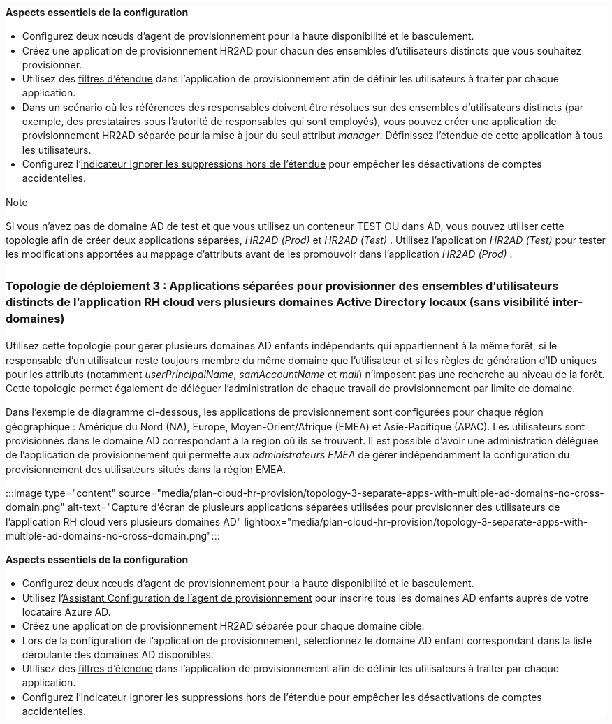 **Aspects essentiels de la configuration**
* Configurez deux nœuds d’agent de provisionnement pour la haute disponibilité et le basculement. 
* Créez une application de provisionnement HR2AD pour chacun des ensembles d’utilisateurs distincts que vous souhaitez provisionner. 
* Utilisez des [filtres d’étendue](define-conditional-rules-for-provisioning-user-accounts.md) dans l’application de provisionnement afin de définir les utilisateurs à traiter par chaque application. 
* Dans un scénario où les références des responsables doivent être résolues sur des ensembles d’utilisateurs distincts (par exemple, des prestataires sous l’autorité de responsables qui sont employés), vous pouvez créer une application de provisionnement HR2AD séparée pour la mise à jour du seul attribut *manager*. Définissez l’étendue de cette application à tous les utilisateurs. 
* Configurez l’[indicateur Ignorer les suppressions hors de l’étendue](skip-out-of-scope-deletions.md) pour empêcher les désactivations de comptes accidentelles. 

> [!NOTE] 
> Si vous n’avez pas de domaine AD de test et que vous utilisez un conteneur TEST OU dans AD, vous pouvez utiliser cette topologie afin de créer deux applications séparées, *HR2AD (Prod)* et *HR2AD (Test)* . Utilisez l’application *HR2AD (Test)* pour tester les modifications apportées au mappage d’attributs avant de les promouvoir dans l’application *HR2AD (Prod)* .  

### <a name="deployment-topology-3-separate-apps-to-provision-distinct-user-sets-from-cloud-hr-to-multiple-on-premises-active-directory-domains-no-cross-domain-visibility"></a>Topologie de déploiement 3 : Applications séparées pour provisionner des ensembles d’utilisateurs distincts de l’application RH cloud vers plusieurs domaines Active Directory locaux (sans visibilité inter-domaines)

Utilisez cette topologie pour gérer plusieurs domaines AD enfants indépendants qui appartiennent à la même forêt, si le responsable d’un utilisateur reste toujours membre du même domaine que l’utilisateur et si les règles de génération d’ID uniques pour les attributs (notamment *userPrincipalName*, *samAccountName* et *mail*) n’imposent pas une recherche au niveau de la forêt. Cette topologie permet également de déléguer l’administration de chaque travail de provisionnement par limite de domaine. 

Dans l’exemple de diagramme ci-dessous, les applications de provisionnement sont configurées pour chaque région géographique : Amérique du Nord (NA), Europe, Moyen-Orient/Afrique (EMEA) et Asie-Pacifique (APAC). Les utilisateurs sont provisionnés dans le domaine AD correspondant à la région où ils se trouvent. Il est possible d’avoir une administration déléguée de l’application de provisionnement qui permette aux *administrateurs EMEA* de gérer indépendamment la configuration du provisionnement des utilisateurs situés dans la région EMEA.  

:::image type="content" source="media/plan-cloud-hr-provision/topology-3-separate-apps-with-multiple-ad-domains-no-cross-domain.png" alt-text="Capture d’écran de plusieurs applications séparées utilisées pour provisionner des utilisateurs de l’application RH cloud vers plusieurs domaines AD" lightbox="media/plan-cloud-hr-provision/topology-3-separate-apps-with-multiple-ad-domains-no-cross-domain.png":::

**Aspects essentiels de la configuration**
* Configurez deux nœuds d’agent de provisionnement pour la haute disponibilité et le basculement. 
* Utilisez l’[Assistant Configuration de l’agent de provisionnement](../cloud-sync/how-to-install.md#install-the-agent) pour inscrire tous les domaines AD enfants auprès de votre locataire Azure AD. 
* Créez une application de provisionnement HR2AD séparée pour chaque domaine cible. 
* Lors de la configuration de l’application de provisionnement, sélectionnez le domaine AD enfant correspondant dans la liste déroulante des domaines AD disponibles. 
* Utilisez des [filtres d’étendue](define-conditional-rules-for-provisioning-user-accounts.md) dans l’application de provisionnement afin de définir les utilisateurs à traiter par chaque application. 
* Configurez l’[indicateur Ignorer les suppressions hors de l’étendue](skip-out-of-scope-deletions.md) pour empêcher les désactivations de comptes accidentelles. 
